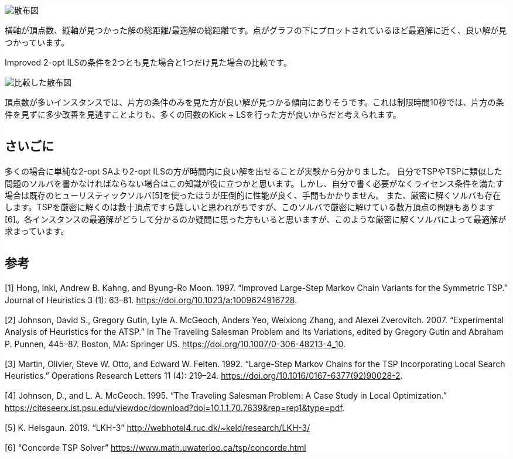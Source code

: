 <img src="/images/20211201a/ratio.png" alt="散布図" width="975" height="725" loading="lazy">

横軸が頂点数、縦軸が見つかった解の総距離/最適解の総距離です。点がグラフの下にプロットされているほど最適解に近く、良い解が見つかっています。

Improved 2-opt ILSの条件を2つとも見た場合と1つだけ見た場合の比較です。

<img src="/images/20211201a/ratio_improved.png" alt="比較した散布図" width="975" height="725" loading="lazy">

頂点数が多いインスタンスでは、片方の条件のみを見た方が良い解が見つかる傾向にありそうです。これは制限時間10秒では、片方の条件を見ずに多少改善を見逃すことよりも、多くの回数のKick + LSを行った方が良いからだと考えられます。

## さいごに
多くの場合に単純な2-opt SAより2-opt ILSの方が時間内に良い解を出せることが実験から分かりました。
自分でTSPやTSPに類似した問題のソルバを書かなければならない場合はこの知識が役に立つかと思います。しかし、自分で書く必要がなくライセンス条件を満たす場合は既存のヒューリスティックソルバ[5]を使ったほうが圧倒的に性能が良く、手間もかかりません。
また、厳密に解くソルバも存在します。TSPを厳密に解くのは数十頂点ですら難しいと思われがちですが、このソルバで厳密に解けている数万頂点の問題もあります[6]。各インスタンスの最適解がどうして分かるのか疑問に思った方もいると思いますが、このような厳密に解くソルバによって最適解が求まっています。


## 参考
[1] Hong, Inki, Andrew B. Kahng, and Byung-Ro Moon. 1997. “Improved Large-Step Markov Chain Variants for the Symmetric TSP.” Journal of Heuristics 3 (1): 63–81. https://doi.org/10.1023/a:1009624916728.

[2] Johnson, David S., Gregory Gutin, Lyle A. McGeoch, Anders Yeo, Weixiong Zhang, and Alexei Zverovitch. 2007. “Experimental Analysis of Heuristics for the ATSP.” In The Traveling Salesman Problem and Its Variations, edited by Gregory Gutin and Abraham P. Punnen, 445–87. Boston, MA: Springer US. https://doi.org/10.1007/0-306-48213-4_10.

[3] Martin, Olivier, Steve W. Otto, and Edward W. Felten. 1992. “Large-Step Markov Chains for the TSP Incorporating Local Search Heuristics.” Operations Research Letters 11 (4): 219–24. https://doi.org/10.1016/0167-6377(92)90028-2.

[4] Johnson, D., and L. A. McGeoch. 1995. “The Traveling Salesman Problem: A Case Study in Local Optimization.” https://citeseerx.ist.psu.edu/viewdoc/download?doi=10.1.1.70.7639&rep=rep1&type=pdf.

[5] K. Helsgaun. 2019. “LKH-3” http://webhotel4.ruc.dk/~keld/research/LKH-3/

[6] “Concorde TSP Solver” https://www.math.uwaterloo.ca/tsp/concorde.html


